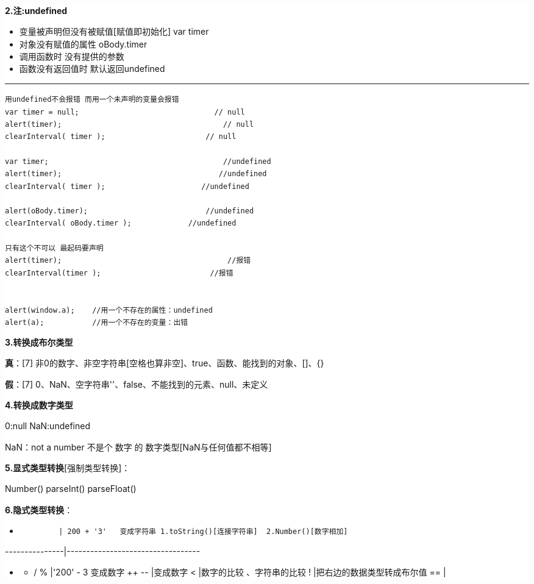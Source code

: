 **2.注:undefined**

  + 变量被声明但没有被赋值[赋值即初始化] var timer
  + 对象没有赋值的属性                   oBody.timer
  + 调用函数时 没有提供的参数
  + 函数没有返回值时 默认返回undefined

***
    用undefined不会报错 而用一个未声明的变量会报错
    var timer = null;                               // null
    alert(timer);                                     // null
    clearInterval( timer );                       // null

    var timer;                                        //undefined
    alert(timer);                                    //undefined
    clearInterval( timer );                      //undefined

    alert(oBody.timer);                           //undefined
    clearInterval( oBody.timer );             //undefined

    只有这个不可以 最起码要声明
    alert(timer);                                      //报错
    clearInterval(timer );                         //报错


    alert(window.a);    //用一个不存在的属性：undefined
    alert(a);           //用一个不存在的变量：出错

**3.转换成布尔类型**

**真**：[7]
  非0的数字、非空字符串[空格也算非空]、true、函数、能找到的对象、[]、{}

**假**：[7]
  0、NaN、空字符串''、false、不能找到的元素、null、未定义

**4.转换成数字类型**

  0:null
  NaN:undefined

  NaN：not a number 不是个 数字 的 数字类型[NaN与任何值都不相等]

**5.显式类型转换**[强制类型转换]：

  Number()
  parseInt()
  parseFloat()

**6.隐式类型转换**：

  +              | 200 + '3'   变成字符串 1.toString()[连接字符串]  2.Number()[数字相加]
  ---------------|----------------------------------
  - * / %        |'200' - 3    变成数字
  ++ --          |变成数字
   <             |数字的比较 、字符串的比较
  !              |把右边的数据类型转成布尔值
  ==             |
